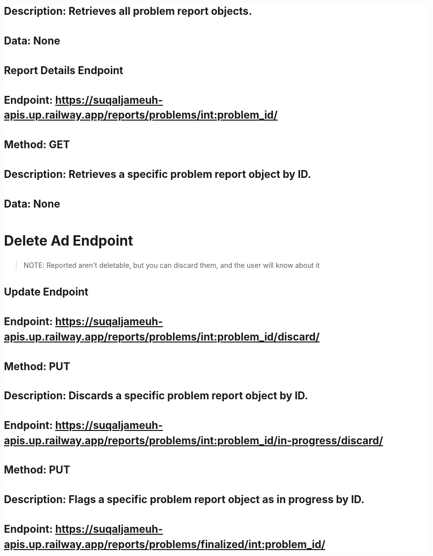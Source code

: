 ## Description: Retrieves all problem report objects.

## Data: None

## Report Details Endpoint

## Endpoint: https://suqaljameuh-apis.up.railway.app/reports/problems/int:problem_id/

## Method: GET

## Description: Retrieves a specific problem report object by ID.

## Data: None

# Delete Ad Endpoint

> NOTE: Reported aren't deletable, but you can discard them, and the user will know about it

## Update Endpoint

## Endpoint: https://suqaljameuh-apis.up.railway.app/reports/problems/int:problem_id/discard/

## Method: PUT

## Description: Discards a specific problem report object by ID.

## Endpoint: https://suqaljameuh-apis.up.railway.app/reports/problems/int:problem_id/in-progress/discard/

## Method: PUT

## Description: Flags a specific problem report object as in progress by ID.

## Endpoint: https://suqaljameuh-apis.up.railway.app/reports/problems/finalized/int:problem_id/
